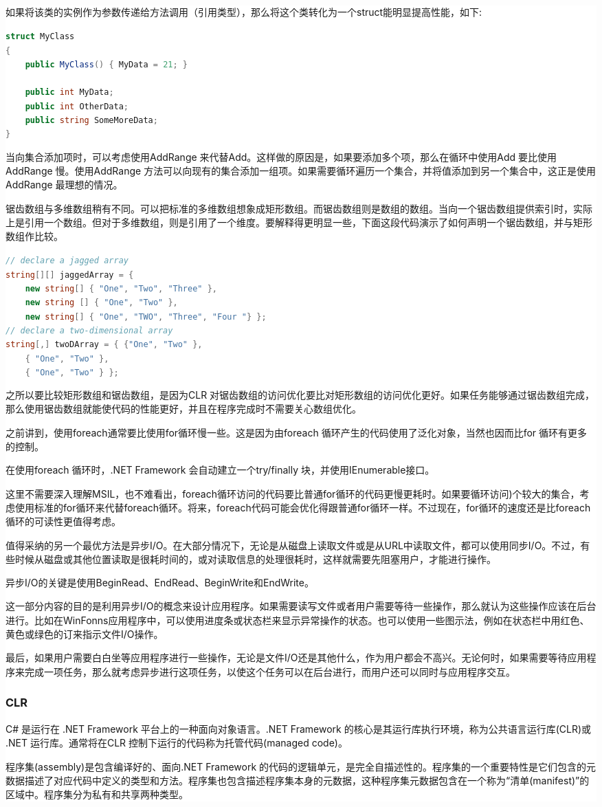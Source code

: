 如果将该类的实例作为参数传递给方法调用（引用类型），那么将这个类转化为一个struct能明显提高性能，如下:

```C#
struct MyClass
{
    public MyClass() { MyData = 21; }

    public int MyData;
    public int OtherData;
    public string SomeMoreData;
}
```

当向集合添加项时，可以考虑使用AddRange 来代替Add。这样做的原因是，如果要添加多个项，那么在循环中使用Add 要比使用AddRange 慢。使用AddRange 方法可以向现有的集合添加一组项。如果需要循环遍历一个集合，并将值添加到另一个集合中，这正是使用AddRange 最理想的情况。

锯齿数组与多维数组稍有不同。可以把标准的多维数组想象成矩形数组。而锯齿数组则是数组的数组。当向一个锯齿数组提供索引时，实际上是引用一个数组。但对于多维数组，则是引用了一个维度。要解释得更明显一些，下面这段代码演示了如何声明一个锯齿数组，并与矩形数组作比较。

```C#
// declare a jagged array
string[][] jaggedArray = {
    new string[] { "One", "Two", "Three" },
    new string [] { "One", "Two" },
    new string[] { "One", "TWO", "Three", "Four "} };
// declare a two-dimensional array
string[,] twoDArray = { {"One", "Two" },
    { "One", "Two" },
    { "One", "Two" } };
```

之所以要比较矩形数组和锯齿数组，是因为CLR 对锯齿数组的访问优化要比对矩形数组的访问优化更好。如果任务能够通过锯齿数组完成，那么使用锯齿数组就能使代码的性能更好，并且在程序完成时不需要关心数组优化。

之前讲到，使用foreach通常要比使用for循环慢一些。这是因为由foreach 循环产生的代码使用了泛化对象，当然也因而比for 循环有更多的控制。

在使用foreach 循环时，.NET Framework 会自动建立一个try/finally 块，并使用IEnumerable接口。

这里不需要深入理解MSIL，也不难看出，foreach循环访问的代码要比普通for循环的代码更慢更耗时。如果要循环访问)个较大的集合，考虑使用标准的for循环来代替foreach循环。将来，foreach代码可能会优化得跟普通for循环一样。不过现在，for循环的速度还是比foreach循环的可读性更值得考虑。

值得采纳的另一个最优方法是异步I/O。在大部分情况下，无论是从磁盘上读取文件或是从URL中读取文件，都可以使用同步I/O。不过，有些时候从磁盘或其他位置读取是很耗时间的，或对读取信息的处理很耗时，这样就需要先阻塞用户，才能进行操作。

异步I/O的关键是使用BeginRead、EndRead、BeginWrite和EndWrite。

这一部分内容的目的是利用异步I/O的概念来设计应用程序。如果需要读写文件或者用户需要等待一些操作，那么就认为这些操作应该在后台进行。比如在WinFonns应用程序中，可以使用进度条或状态栏来显示异常操作的状态。也可以使用一些图示法，例如在状态栏中用红色、黄色或绿色的订来指示文件I/O操作。

最后，如果用户需要白白坐等应用程序进行一些操作，无论是文件I/O还是其他什么，作为用户都会不高兴。无论何时，如果需要等待应用程序来完成一项任务，那么就考虑异步进行这项任务，以使这个任务可以在后台进行，而用户还可以同时与应用程序交互。

### CLR

C# 是运行在 .NET Framework 平台上的一种面向对象语言。.NET Framework 的核心是其运行库执行环境，称为公共语言运行库(CLR)或 .NET 运行库。通常将在CLR 控制下运行的代码称为托管代码(managed code)。

程序集(assembly)是包含编译好的、面向.NET Framework 的代码的逻辑单元，是完全自描述性的。程序集的一个重要特性是它们包含的元数据描述了对应代码中定义的类型和方法。程序集也包含描述程序集本身的元数据，这种程序集元数据包含在一个称为“清单(manifest)”的区域中。程序集分为私有和共享两种类型。
